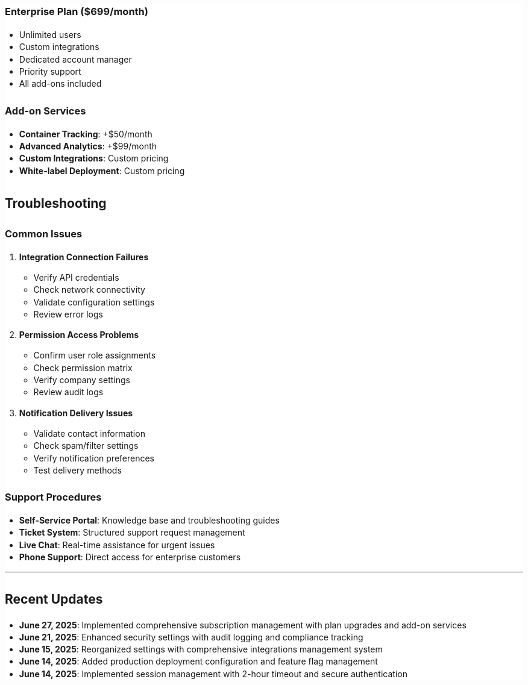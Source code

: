 ### Enterprise Plan ($699/month)
- Unlimited users
- Custom integrations
- Dedicated account manager
- Priority support
- All add-ons included

### Add-on Services
- **Container Tracking**: +$50/month
- **Advanced Analytics**: +$99/month
- **Custom Integrations**: Custom pricing
- **White-label Deployment**: Custom pricing

## Troubleshooting

### Common Issues
1. **Integration Connection Failures**
   - Verify API credentials
   - Check network connectivity
   - Validate configuration settings
   - Review error logs

2. **Permission Access Problems**
   - Confirm user role assignments
   - Check permission matrix
   - Verify company settings
   - Review audit logs

3. **Notification Delivery Issues**
   - Validate contact information
   - Check spam/filter settings
   - Verify notification preferences
   - Test delivery methods

### Support Procedures
- **Self-Service Portal**: Knowledge base and troubleshooting guides
- **Ticket System**: Structured support request management
- **Live Chat**: Real-time assistance for urgent issues
- **Phone Support**: Direct access for enterprise customers

---

## Recent Updates

- **June 27, 2025**: Implemented comprehensive subscription management with plan upgrades and add-on services
- **June 21, 2025**: Enhanced security settings with audit logging and compliance tracking
- **June 15, 2025**: Reorganized settings with comprehensive integrations management system
- **June 14, 2025**: Added production deployment configuration and feature flag management
- **June 14, 2025**: Implemented session management with 2-hour timeout and secure authentication